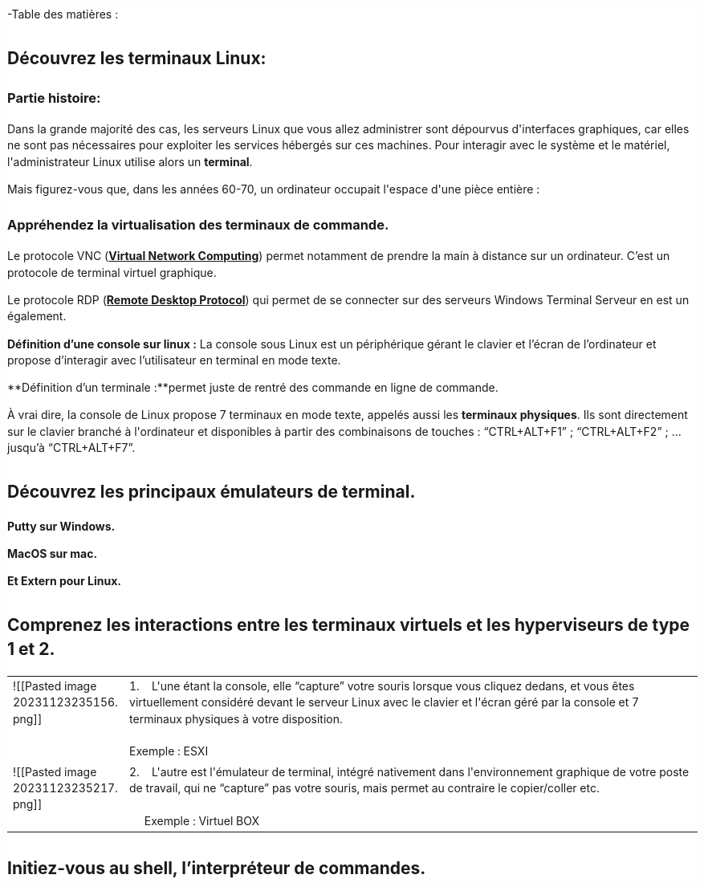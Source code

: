 -Table des matières :

## Découvrez les terminaux Linux:

### Partie histoire:

Dans la grande majorité des cas, les serveurs Linux que vous allez administrer sont dépourvus d'interfaces graphiques, car elles ne sont pas nécessaires pour exploiter les services hébergés sur ces machines. Pour interagir avec le système et le matériel, l'administrateur Linux utilise alors un **terminal**. 

Mais figurez-vous que, dans les années 60-70, un ordinateur occupait l'espace d'une pièce entière :

### Appréhendez la virtualisation des terminaux de commande.

Le protocole VNC ([**Virtual Network Computing**](https://openclassrooms.com/fr/courses/1733046-prenez-le-controle-a-distance-dun-poste-linux-windows-avec-vnc)) permet notamment de prendre la main à distance sur un ordinateur. C’est un protocole de terminal virtuel graphique.

Le protocole RDP ([**Remote Desktop Protocol**](https://fr.wikipedia.org/wiki/Remote_Desktop_Protocol)) qui permet de se connecter sur des serveurs Windows Terminal Serveur en est un également.

**Définition d’une console sur linux :** La console sous Linux est un périphérique gérant le clavier et l’écran de l’ordinateur et propose d’interagir avec l’utilisateur en terminal en mode texte.

**Définition d’un terminale :**permet juste de rentré des commande en ligne de commande.

À vrai dire, la console de Linux propose 7 terminaux en mode texte, appelés aussi les **terminaux physiques**. Ils sont directement sur le clavier branché à l'ordinateur et disponibles à partir des combinaisons de touches : “CTRL+ALT+F1” ; “CTRL+ALT+F2” ; … jusqu’à “CTRL+ALT+F7”.

## **Découvrez les principaux émulateurs de terminal.**

**Putty sur Windows.**

**MacOS sur mac.**

**Et Extern pour Linux.**

  

  

## **Comprenez les interactions entre les terminaux virtuels et les hyperviseurs de type 1 et 2.**

|   |   |
|---|---|
|![[Pasted image 20231123235156.png]]|1.    L'une étant la console, elle “capture” votre souris lorsque vous cliquez dedans, et vous êtes virtuellement considéré devant le serveur Linux avec le clavier et l'écran géré par la console et 7 terminaux physiques à votre disposition.<br><br>Exemple : ESXI|
|![[Pasted image 20231123235217.png]]|2.    L'autre est l'émulateur de terminal, intégré nativement dans l'environnement graphique de votre poste de travail, qui ne “capture” pas votre souris, mais permet au contraire le copier/coller etc.<br><br>     Exemple : Virtuel BOX|

## **Initiez-vous au shell, l’interpréteur de commandes.**
